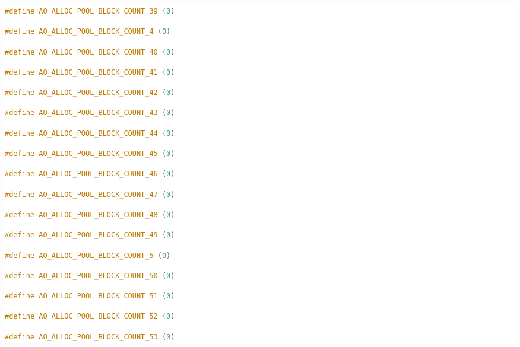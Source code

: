 ```c
#define AO_ALLOC_POOL_BLOCK_COUNT_39 (0)
```

```c
#define AO_ALLOC_POOL_BLOCK_COUNT_4 (0)
```

```c
#define AO_ALLOC_POOL_BLOCK_COUNT_40 (0)
```

```c
#define AO_ALLOC_POOL_BLOCK_COUNT_41 (0)
```

```c
#define AO_ALLOC_POOL_BLOCK_COUNT_42 (0)
```

```c
#define AO_ALLOC_POOL_BLOCK_COUNT_43 (0)
```

```c
#define AO_ALLOC_POOL_BLOCK_COUNT_44 (0)
```

```c
#define AO_ALLOC_POOL_BLOCK_COUNT_45 (0)
```

```c
#define AO_ALLOC_POOL_BLOCK_COUNT_46 (0)
```

```c
#define AO_ALLOC_POOL_BLOCK_COUNT_47 (0)
```

```c
#define AO_ALLOC_POOL_BLOCK_COUNT_48 (0)
```

```c
#define AO_ALLOC_POOL_BLOCK_COUNT_49 (0)
```

```c
#define AO_ALLOC_POOL_BLOCK_COUNT_5 (0)
```

```c
#define AO_ALLOC_POOL_BLOCK_COUNT_50 (0)
```

```c
#define AO_ALLOC_POOL_BLOCK_COUNT_51 (0)
```

```c
#define AO_ALLOC_POOL_BLOCK_COUNT_52 (0)
```

```c
#define AO_ALLOC_POOL_BLOCK_COUNT_53 (0)
```
